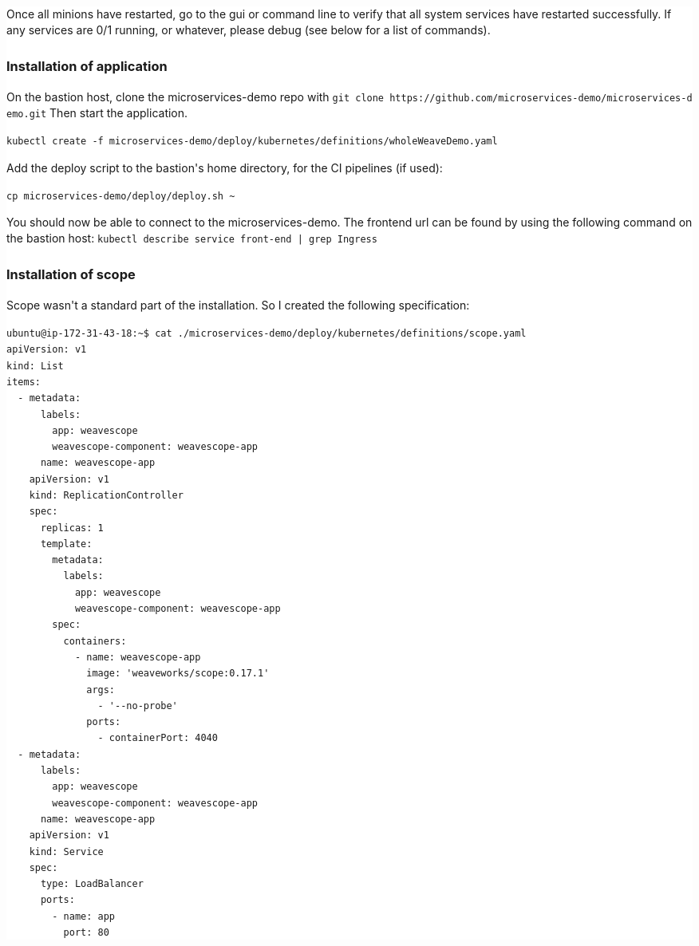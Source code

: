 Once all minions have restarted, go to the gui or command line to verify that all system services have restarted successfully. If any services are 0/1 running, or whatever, please debug (see below for a list of commands).

### Installation of application

On the bastion host, clone the microservices-demo repo with
`git clone https://github.com/microservices-demo/microservices-demo.git`
Then start the application.

```
kubectl create -f microservices-demo/deploy/kubernetes/definitions/wholeWeaveDemo.yaml
```

Add the deploy script to the bastion's home directory, for the CI pipelines (if used):

```
cp microservices-demo/deploy/deploy.sh ~
```

You should now be able to connect to the microservices-demo. The frontend url can be found by using the following command on the bastion host:
`kubectl describe service front-end | grep Ingress`

### Installation of scope

Scope wasn't a standard part of the installation. So I created the following specification:

```
ubuntu@ip-172-31-43-18:~$ cat ./microservices-demo/deploy/kubernetes/definitions/scope.yaml
apiVersion: v1
kind: List
items:
  - metadata:
      labels:
        app: weavescope
        weavescope-component: weavescope-app
      name: weavescope-app
    apiVersion: v1
    kind: ReplicationController
    spec:
      replicas: 1
      template:
        metadata:
          labels:
            app: weavescope
            weavescope-component: weavescope-app
        spec:
          containers:
            - name: weavescope-app
              image: 'weaveworks/scope:0.17.1'
              args:
                - '--no-probe'
              ports:
                - containerPort: 4040
  - metadata:
      labels:
        app: weavescope
        weavescope-component: weavescope-app
      name: weavescope-app
    apiVersion: v1
    kind: Service
    spec:
      type: LoadBalancer
      ports:
        - name: app
          port: 80
```